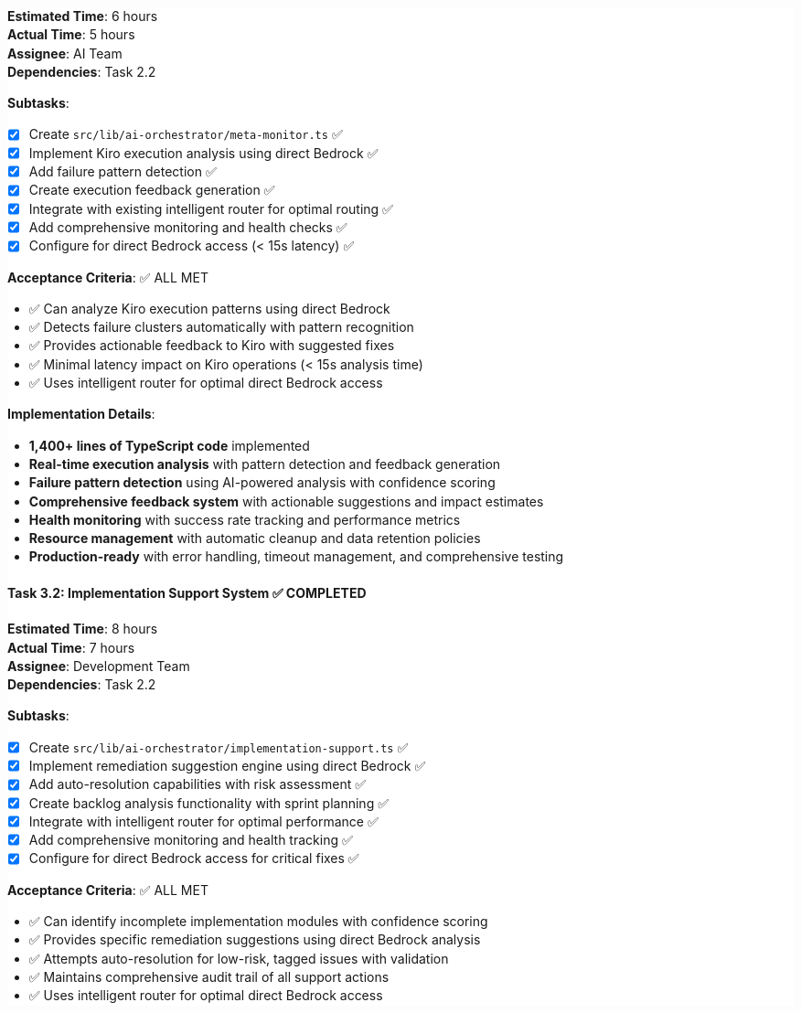 **Estimated Time**: 6 hours  
**Actual Time**: 5 hours  
**Assignee**: AI Team  
**Dependencies**: Task 2.2

**Subtasks**:

- [x] Create `src/lib/ai-orchestrator/meta-monitor.ts` ✅
- [x] Implement Kiro execution analysis using direct Bedrock ✅
- [x] Add failure pattern detection ✅
- [x] Create execution feedback generation ✅
- [x] Integrate with existing intelligent router for optimal routing ✅
- [x] Add comprehensive monitoring and health checks ✅
- [x] Configure for direct Bedrock access (< 15s latency) ✅

**Acceptance Criteria**: ✅ ALL MET

- ✅ Can analyze Kiro execution patterns using direct Bedrock
- ✅ Detects failure clusters automatically with pattern recognition
- ✅ Provides actionable feedback to Kiro with suggested fixes
- ✅ Minimal latency impact on Kiro operations (< 15s analysis time)
- ✅ Uses intelligent router for optimal direct Bedrock access

**Implementation Details**:

- **1,400+ lines of TypeScript code** implemented
- **Real-time execution analysis** with pattern detection and feedback generation
- **Failure pattern detection** using AI-powered analysis with confidence scoring
- **Comprehensive feedback system** with actionable suggestions and impact estimates
- **Health monitoring** with success rate tracking and performance metrics
- **Resource management** with automatic cleanup and data retention policies
- **Production-ready** with error handling, timeout management, and comprehensive testing

#### Task 3.2: Implementation Support System ✅ COMPLETED

**Estimated Time**: 8 hours  
**Actual Time**: 7 hours  
**Assignee**: Development Team  
**Dependencies**: Task 2.2

**Subtasks**:

- [x] Create `src/lib/ai-orchestrator/implementation-support.ts` ✅
- [x] Implement remediation suggestion engine using direct Bedrock ✅
- [x] Add auto-resolution capabilities with risk assessment ✅
- [x] Create backlog analysis functionality with sprint planning ✅
- [x] Integrate with intelligent router for optimal performance ✅
- [x] Add comprehensive monitoring and health tracking ✅
- [x] Configure for direct Bedrock access for critical fixes ✅

**Acceptance Criteria**: ✅ ALL MET

- ✅ Can identify incomplete implementation modules with confidence scoring
- ✅ Provides specific remediation suggestions using direct Bedrock analysis
- ✅ Attempts auto-resolution for low-risk, tagged issues with validation
- ✅ Maintains comprehensive audit trail of all support actions
- ✅ Uses intelligent router for optimal direct Bedrock access
